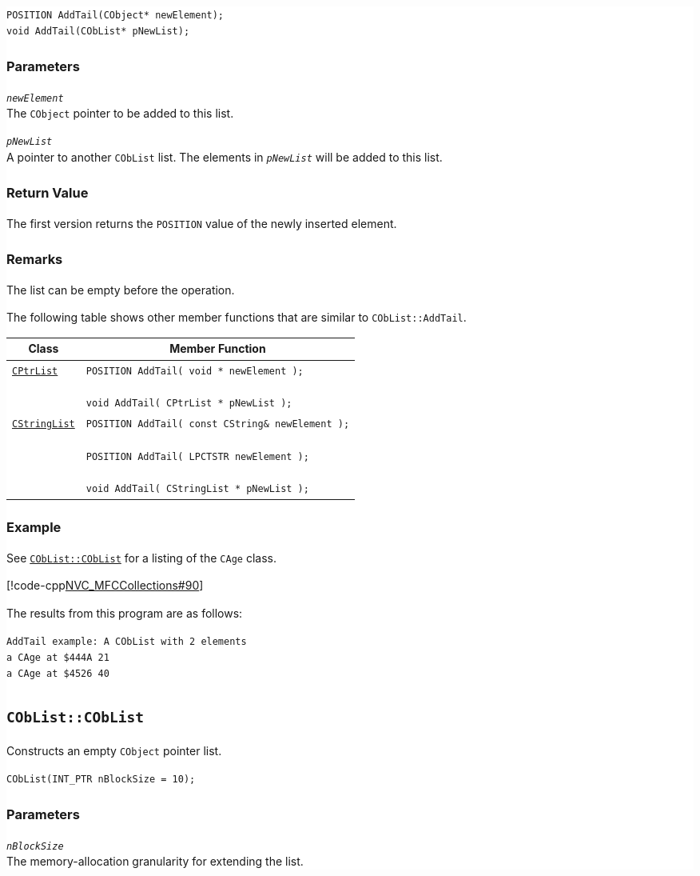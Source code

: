 ```
POSITION AddTail(CObject* newElement);
void AddTail(CObList* pNewList);
```

### Parameters

*`newElement`*\
The `CObject` pointer to be added to this list.

*`pNewList`*\
A pointer to another `CObList` list. The elements in *`pNewList`* will be added to this list.

### Return Value

The first version returns the `POSITION` value of the newly inserted element.

### Remarks

The list can be empty before the operation.

The following table shows other member functions that are similar to `CObList::AddTail`.

|Class|Member Function|
|-----------|---------------------|
|[`CPtrList`](../../mfc/reference/cptrlist-class.md)|`POSITION AddTail( void * newElement );`<br /><br />`void AddTail( CPtrList * pNewList );`|
|[`CStringList`](../../mfc/reference/cstringlist-class.md)|`POSITION AddTail( const CString& newElement );`<br /><br />`POSITION AddTail( LPCTSTR newElement );`<br /><br />`void AddTail( CStringList * pNewList );`|

### Example

  See [`CObList::CObList`](#coblist) for a listing of the `CAge` class.

[!code-cpp[NVC_MFCCollections#90](../../mfc/codesnippet/cpp/coblist-class_2.cpp)]

The results from this program are as follows:

```Output
AddTail example: A CObList with 2 elements
a CAge at $444A 21
a CAge at $4526 40
```

## <a name="coblist"></a> `CObList::CObList`

Constructs an empty `CObject` pointer list.

```
CObList(INT_PTR nBlockSize = 10);
```

### Parameters

*`nBlockSize`*\
The memory-allocation granularity for extending the list.
